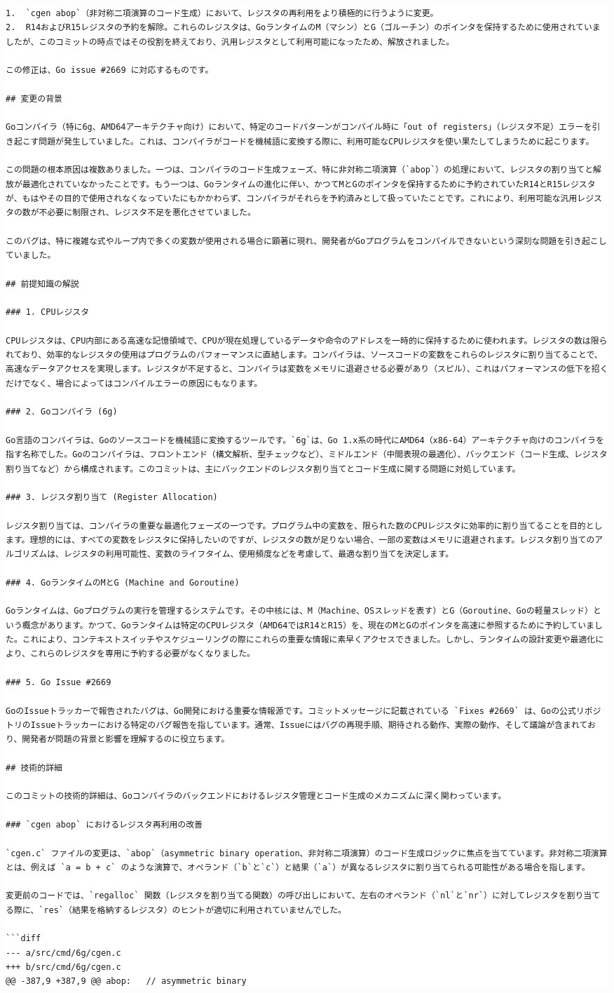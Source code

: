 ```
1.  `cgen abop`（非対称二項演算のコード生成）において、レジスタの再利用をより積極的に行うように変更。
2.  R14およびR15レジスタの予約を解除。これらのレジスタは、GoランタイムのM（マシン）とG（ゴルーチン）のポインタを保持するために使用されていましたが、このコミットの時点ではその役割を終えており、汎用レジスタとして利用可能になったため、解放されました。

この修正は、Go issue #2669 に対応するものです。

## 変更の背景

Goコンパイラ（特に6g、AMD64アーキテクチャ向け）において、特定のコードパターンがコンパイル時に「out of registers」（レジスタ不足）エラーを引き起こす問題が発生していました。これは、コンパイラがコードを機械語に変換する際に、利用可能なCPUレジスタを使い果たしてしまうために起こります。

この問題の根本原因は複数ありました。一つは、コンパイラのコード生成フェーズ、特に非対称二項演算（`abop`）の処理において、レジスタの割り当てと解放が最適化されていなかったことです。もう一つは、Goランタイムの進化に伴い、かつてMとGのポインタを保持するために予約されていたR14とR15レジスタが、もはやその目的で使用されなくなっていたにもかかわらず、コンパイラがそれらを予約済みとして扱っていたことです。これにより、利用可能な汎用レジスタの数が不必要に制限され、レジスタ不足を悪化させていました。

このバグは、特に複雑な式やループ内で多くの変数が使用される場合に顕著に現れ、開発者がGoプログラムをコンパイルできないという深刻な問題を引き起こしていました。

## 前提知識の解説

### 1. CPUレジスタ

CPUレジスタは、CPU内部にある高速な記憶領域で、CPUが現在処理しているデータや命令のアドレスを一時的に保持するために使われます。レジスタの数は限られており、効率的なレジスタの使用はプログラムのパフォーマンスに直結します。コンパイラは、ソースコードの変数をこれらのレジスタに割り当てることで、高速なデータアクセスを実現します。レジスタが不足すると、コンパイラは変数をメモリに退避させる必要があり（スピル）、これはパフォーマンスの低下を招くだけでなく、場合によってはコンパイルエラーの原因にもなります。

### 2. Goコンパイラ (6g)

Go言語のコンパイラは、Goのソースコードを機械語に変換するツールです。`6g`は、Go 1.x系の時代にAMD64（x86-64）アーキテクチャ向けのコンパイラを指す名称でした。Goのコンパイラは、フロントエンド（構文解析、型チェックなど）、ミドルエンド（中間表現の最適化）、バックエンド（コード生成、レジスタ割り当てなど）から構成されます。このコミットは、主にバックエンドのレジスタ割り当てとコード生成に関する問題に対処しています。

### 3. レジスタ割り当て (Register Allocation)

レジスタ割り当ては、コンパイラの重要な最適化フェーズの一つです。プログラム中の変数を、限られた数のCPUレジスタに効率的に割り当てることを目的とします。理想的には、すべての変数をレジスタに保持したいのですが、レジスタの数が足りない場合、一部の変数はメモリに退避されます。レジスタ割り当てのアルゴリズムは、レジスタの利用可能性、変数のライフタイム、使用頻度などを考慮して、最適な割り当てを決定します。

### 4. GoランタイムのMとG (Machine and Goroutine)

Goランタイムは、Goプログラムの実行を管理するシステムです。その中核には、M（Machine、OSスレッドを表す）とG（Goroutine、Goの軽量スレッド）という概念があります。かつて、Goランタイムは特定のCPUレジスタ（AMD64ではR14とR15）を、現在のMとGのポインタを高速に参照するために予約していました。これにより、コンテキストスイッチやスケジューリングの際にこれらの重要な情報に素早くアクセスできました。しかし、ランタイムの設計変更や最適化により、これらのレジスタを専用に予約する必要がなくなりました。

### 5. Go Issue #2669

GoのIssueトラッカーで報告されたバグは、Go開発における重要な情報源です。コミットメッセージに記載されている `Fixes #2669` は、Goの公式リポジトリのIssueトラッカーにおける特定のバグ報告を指しています。通常、Issueにはバグの再現手順、期待される動作、実際の動作、そして議論が含まれており、開発者が問題の背景と影響を理解するのに役立ちます。

## 技術的詳細

このコミットの技術的詳細は、Goコンパイラのバックエンドにおけるレジスタ管理とコード生成のメカニズムに深く関わっています。

### `cgen abop` におけるレジスタ再利用の改善

`cgen.c` ファイルの変更は、`abop`（asymmetric binary operation、非対称二項演算）のコード生成ロジックに焦点を当てています。非対称二項演算とは、例えば `a = b + c` のような演算で、オペランド（`b`と`c`）と結果（`a`）が異なるレジスタに割り当てられる可能性がある場合を指します。

変更前のコードでは、`regalloc` 関数（レジスタを割り当てる関数）の呼び出しにおいて、左右のオペランド（`nl`と`nr`）に対してレジスタを割り当てる際に、`res`（結果を格納するレジスタ）のヒントが適切に利用されていませんでした。

```diff
--- a/src/cmd/6g/cgen.c
+++ b/src/cmd/6g/cgen.c
@@ -387,9 +387,9 @@ abop:	// asymmetric binary
```